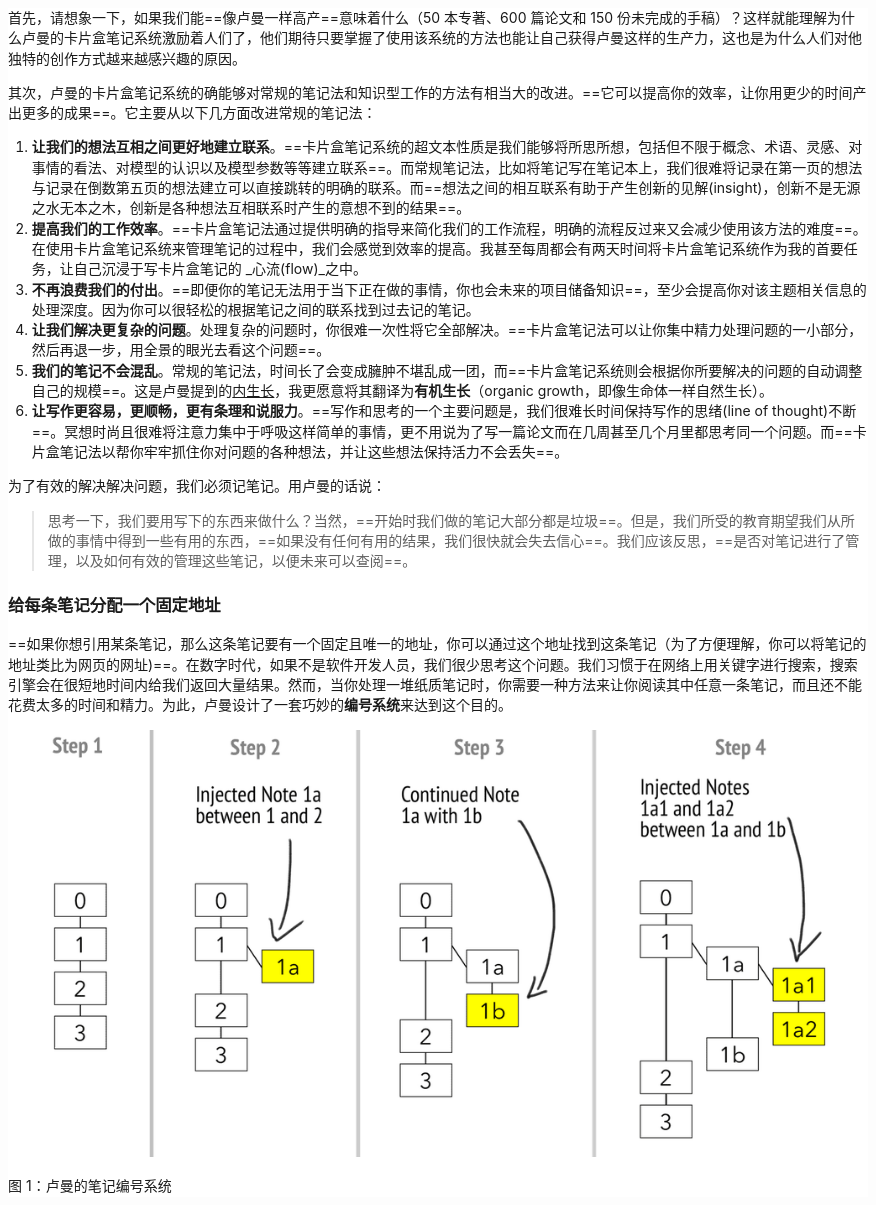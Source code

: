 首先，请想象一下，如果我们能==像卢曼一样高产==意味着什么（50 本专著、600 篇论文和 150 份未完成的手稿）？这样就能理解为什么卢曼的卡片盒笔记系统激励着人们了，他们期待只要掌握了使用该系统的方法也能让自己获得卢曼这样的生产力，这也是为什么人们对他独特的创作方式越来越感兴趣的原因。

其次，卢曼的卡片盒笔记系统的确能够对常规的笔记法和知识型工作的方法有相当大的改进。==它可以提高你的效率，让你用更少的时间产出更多的成果==。它主要从以下几方面改进常规的笔记法：

1. **让我们的想法互相之间更好地建立联系**。==卡片盒笔记系统的超文本性质是我们能够将所思所想，包括但不限于概念、术语、灵感、对事情的看法、对模型的认识以及模型参数等等建立联系==。而常规笔记法，比如将笔记写在笔记本上，我们很难将记录在第一页的想法与记录在倒数第五页的想法建立可以直接跳转的明确的联系。而==想法之间的相互联系有助于产生创新的见解(insight)，创新不是无源之水无本之木，创新是各种想法互相联系时产生的意想不到的结果==。
2. **提高我们的工作效率**。==卡片盒笔记法通过提供明确的指导来简化我们的工作流程，明确的流程反过来又会减少使用该方法的难度==。在使用卡片盒笔记系统来管理笔记的过程中，我们会感觉到效率的提高。我甚至每周都会有两天时间将卡片盒笔记系统作为我的首要任务，让自己沉浸于写卡片盒笔记的 _心流(flow)_之中。
3. **不再浪费我们的付出**。==即便你的笔记无法用于当下正在做的事情，你也会未来的项目储备知识==，至少会提高你对该主题相关信息的处理深度。因为你可以很轻松的根据笔记之间的联系找到过去记的笔记。
4. **让我们解决更复杂的问题**。处理复杂的问题时，你很难一次性将它全部解决。==卡片盒笔记法可以让你集中精力处理问题的一小部分，然后再退一步，用全景的眼光去看这个问题==。
5. **我们的笔记不会混乱**。常规的笔记法，时间长了会变成臃肿不堪乱成一团，而==卡片盒笔记系统则会根据你所要解决的问题的自动调整自己的规模==。这是卢曼提到的[内生长](https://zettelkasten.de/communications-with-zettelkastens/)，我更愿意将其翻译为**有机生长**（organic growth，即像生命体一样自然生长）。
6. **让写作更容易，更顺畅，更有条理和说服力**。==写作和思考的一个主要问题是，我们很难长时间保持写作的思绪(line of thought)不断==。冥想时尚且很难将注意力集中于呼吸这样简单的事情，更不用说为了写一篇论文而在几周甚至几个月里都思考同一个问题。而==卡片盒笔记法以帮你牢牢抓住你对问题的各种想法，并让这些想法保持活力不会丢失==。

为了有效的解决解决问题，我们必须记笔记。用卢曼的话说：

> 思考一下，我们要用写下的东西来做什么？当然，==开始时我们做的笔记大部分都是垃圾==。但是，我们所受的教育期望我们从所做的事情中得到一些有用的东西，==如果没有任何有用的结果，我们很快就会失去信心==。我们应该反思，==是否对笔记进行了管理，以及如何有效的管理这些笔记，以便未来可以查阅==。

### 给每条笔记分配一个固定地址

==如果你想引用某条笔记，那么这条笔记要有一个固定且唯一的地址，你可以通过这个地址找到这条笔记（为了方便理解，你可以将笔记的地址类比为网页的网址)==。在数字时代，如果不是软件开发人员，我们很少思考这个问题。我们习惯于在网络上用关键字进行搜索，搜索引擎会在很短地时间内给我们返回大量结果。然而，当你处理一堆纸质笔记时，你需要一种方法来让你阅读其中任意一条笔记，而且还不能花费太多的时间和精力。为此，卢曼设计了一套巧妙的**编号系统**来达到这个目的。

![卢曼的笔记编号系统](./img/2020-08-13_folgezettel-sequence.png)

图 1：卢曼的笔记编号系统
